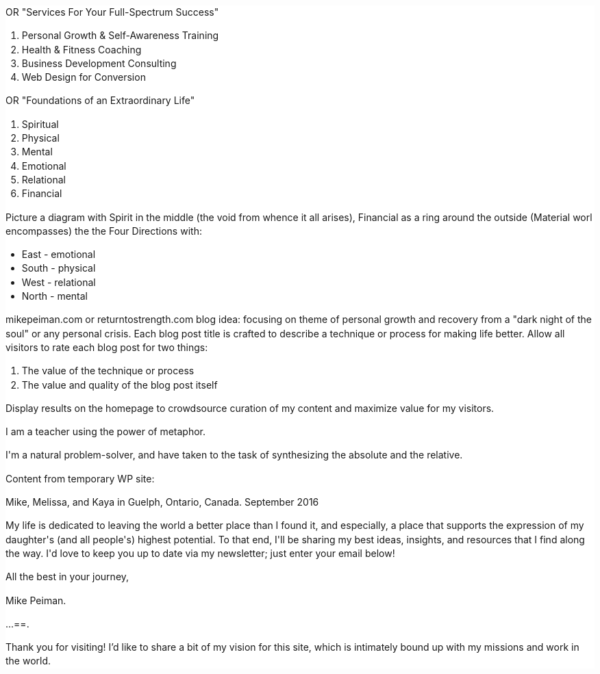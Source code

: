 OR "Services For Your Full-Spectrum Success"

1. Personal Growth & Self-Awareness Training
2. Health & Fitness Coaching
3. Business Development Consulting
4. Web Design for Conversion

OR "Foundations of an Extraordinary Life"

1. Spiritual
2. Physical
3. Mental
4. Emotional
5. Relational
6. Financial


Picture a diagram with Spirit in the middle (the void from whence it all arises), Financial as a ring around the outside (Material worl encompasses) the the Four Directions with:

* East - emotional
* South - physical
* West - relational
* North - mental


mikepeiman.com or returntostrength.com blog idea: focusing on theme of personal growth and recovery from a "dark night of the soul" or any personal crisis. Each blog post title is crafted to describe a technique or process for making life better. Allow all visitors to rate each blog post for two things:

1. The value of the technique or process
2. The value and quality of the blog post itself

Display results on the homepage to crowdsource curation of my content and maximize value for my visitors.


I am a teacher using the power of metaphor.


I'm a natural problem-solver, and have taken to the task of synthesizing the absolute and the relative.


Content from temporary WP site:

Mike, Melissa, and Kaya in Guelph, Ontario, Canada. September 2016

My life is dedicated to leaving the world a better place than I found it, and especially, a place that supports the expression of my daughter's (and all people's) highest potential. To that end, I'll be sharing my best ideas, insights, and resources that I find along the way. I'd love to keep you up to date via my newsletter; just enter your email below!

All the best in your journey,

Mike Peiman.

...==.

Thank you for visiting! I’d like to share a bit of my vision for this site, which is intimately bound up with my missions and work in the world.
